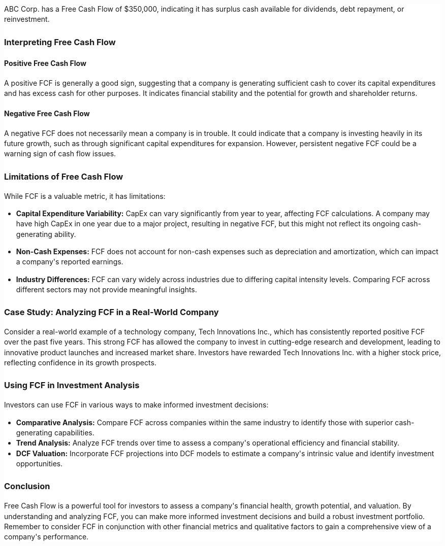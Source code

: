 ABC Corp. has a Free Cash Flow of $350,000, indicating it has surplus cash available for dividends, debt repayment, or reinvestment.

### Interpreting Free Cash Flow

#### Positive Free Cash Flow

A positive FCF is generally a good sign, suggesting that a company is generating sufficient cash to cover its capital expenditures and has excess cash for other purposes. It indicates financial stability and the potential for growth and shareholder returns.

#### Negative Free Cash Flow

A negative FCF does not necessarily mean a company is in trouble. It could indicate that a company is investing heavily in its future growth, such as through significant capital expenditures for expansion. However, persistent negative FCF could be a warning sign of cash flow issues.

### Limitations of Free Cash Flow

While FCF is a valuable metric, it has limitations:

- **Capital Expenditure Variability:** CapEx can vary significantly from year to year, affecting FCF calculations. A company may have high CapEx in one year due to a major project, resulting in negative FCF, but this might not reflect its ongoing cash-generating ability.
  
- **Non-Cash Expenses:** FCF does not account for non-cash expenses such as depreciation and amortization, which can impact a company's reported earnings.

- **Industry Differences:** FCF can vary widely across industries due to differing capital intensity levels. Comparing FCF across different sectors may not provide meaningful insights.

### Case Study: Analyzing FCF in a Real-World Company

Consider a real-world example of a technology company, Tech Innovations Inc., which has consistently reported positive FCF over the past five years. This strong FCF has allowed the company to invest in cutting-edge research and development, leading to innovative product launches and increased market share. Investors have rewarded Tech Innovations Inc. with a higher stock price, reflecting confidence in its growth prospects.

### Using FCF in Investment Analysis

Investors can use FCF in various ways to make informed investment decisions:

- **Comparative Analysis:** Compare FCF across companies within the same industry to identify those with superior cash-generating capabilities.
- **Trend Analysis:** Analyze FCF trends over time to assess a company's operational efficiency and financial stability.
- **DCF Valuation:** Incorporate FCF projections into DCF models to estimate a company's intrinsic value and identify investment opportunities.

### Conclusion

Free Cash Flow is a powerful tool for investors to assess a company's financial health, growth potential, and valuation. By understanding and analyzing FCF, you can make more informed investment decisions and build a robust investment portfolio. Remember to consider FCF in conjunction with other financial metrics and qualitative factors to gain a comprehensive view of a company's performance.
